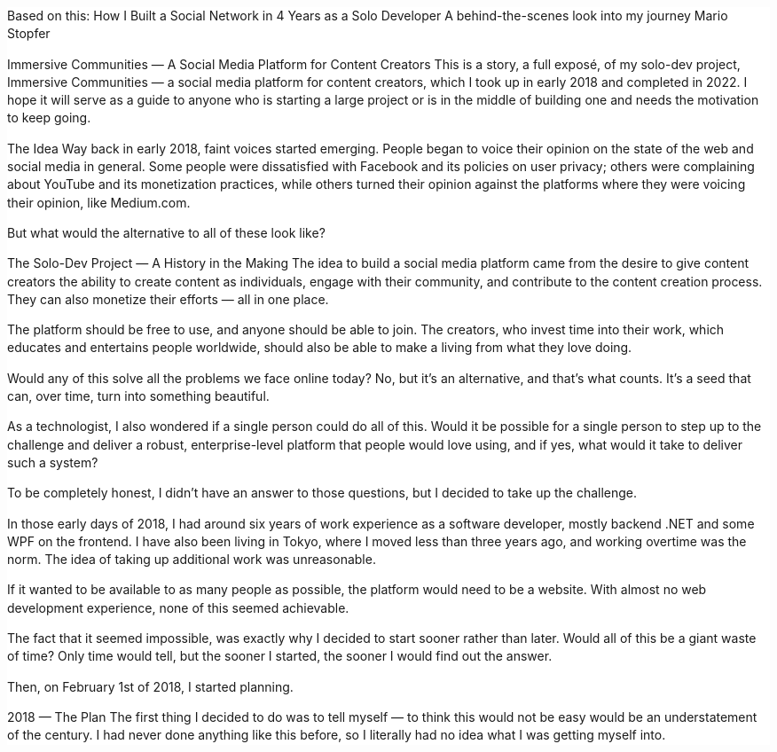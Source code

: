 Based on this:
How I Built a Social Network in 4 Years as a Solo Developer
A behind-the-scenes look into my journey
Mario Stopfer


Immersive Communities — A Social Media Platform for Content Creators
This is a story, a full exposé, of my solo-dev project, Immersive Communities — a social media platform for content creators, which I took up in early 2018 and completed in 2022. I hope it will serve as a guide to anyone who is starting a large project or is in the middle of building one and needs the motivation to keep going.

The Idea
Way back in early 2018, faint voices started emerging. People began to voice their opinion on the state of the web and social media in general. Some people were dissatisfied with Facebook and its policies on user privacy; others were complaining about YouTube and its monetization practices, while others turned their opinion against the platforms where they were voicing their opinion, like Medium.com.

But what would the alternative to all of these look like?

The Solo-Dev Project — A History in the Making
The idea to build a social media platform came from the desire to give content creators the ability to create content as individuals, engage with their community, and contribute to the content creation process. They can also monetize their efforts — all in one place.

The platform should be free to use, and anyone should be able to join. The creators, who invest time into their work, which educates and entertains people worldwide, should also be able to make a living from what they love doing.

Would any of this solve all the problems we face online today? No, but it’s an alternative, and that’s what counts. It’s a seed that can, over time, turn into something beautiful.

As a technologist, I also wondered if a single person could do all of this. Would it be possible for a single person to step up to the challenge and deliver a robust, enterprise-level platform that people would love using, and if yes, what would it take to deliver such a system?

To be completely honest, I didn’t have an answer to those questions, but I decided to take up the challenge.

In those early days of 2018, I had around six years of work experience as a software developer, mostly backend .NET and some WPF on the frontend. I have also been living in Tokyo, where I moved less than three years ago, and working overtime was the norm. The idea of taking up additional work was unreasonable.

If it wanted to be available to as many people as possible, the platform would need to be a website. With almost no web development experience, none of this seemed achievable.

The fact that it seemed impossible, was exactly why I decided to start sooner rather than later. Would all of this be a giant waste of time? Only time would tell, but the sooner I started, the sooner I would find out the answer.

Then, on February 1st of 2018, I started planning.

2018 — The Plan
The first thing I decided to do was to tell myself — to think this would not be easy would be an understatement of the century. I had never done anything like this before, so I literally had no idea what I was getting myself into.
